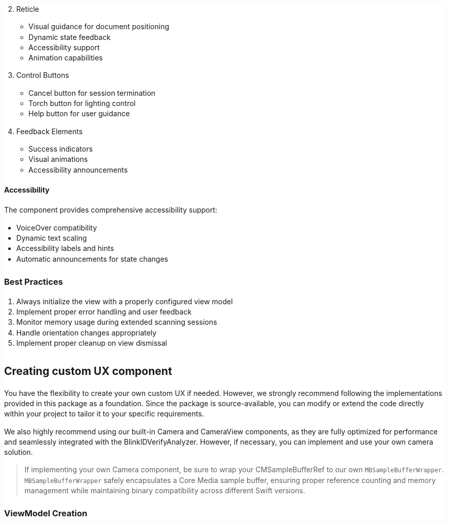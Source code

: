 
2. Reticle

    - Visual guidance for document positioning
    - Dynamic state feedback
    - Accessibility support
    - Animation capabilities


3. Control Buttons

    - Cancel button for session termination
    - Torch button for lighting control
    - Help button for user guidance


4. Feedback Elements

    - Success indicators
    - Visual animations
    - Accessibility announcements

#### Accessibility

The component provides comprehensive accessibility support:

- VoiceOver compatibility
- Dynamic text scaling
- Accessibility labels and hints
- Automatic announcements for state changes

### Best Practices

1. Always initialize the view with a properly configured view model
2. Implement proper error handling and user feedback
3. Monitor memory usage during extended scanning sessions
4. Handle orientation changes appropriately
5. Implement proper cleanup on view dismissal

## <a name="creating-custom-ux-component"></a> Creating custom UX component

You have the flexibility to create your own custom UX if needed. However, we strongly recommend following the implementations provided in this package as a foundation. Since the package is source-available, you can modify or extend the code directly within your project to tailor it to your specific requirements.

We also highly recommend using our built-in Camera and CameraView components, as they are fully optimized for performance and seamlessly integrated with the BlinkIDVerifyAnalyzer. However, if necessary, you can implement and use your own camera solution. 

> If implementing your own Camera component, be sure to wrap your CMSampleBufferRef to our own `MBSampleBufferWrapper`. `MBSampleBufferWrapper` safely encapsulates a Core Media sample buffer, ensuring proper reference counting and memory management while maintaining binary compatibility across different Swift versions.

### ViewModel Creation
